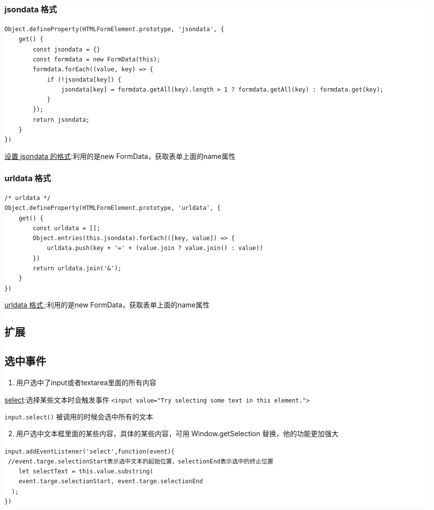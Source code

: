 ### jsondata 格式

```
Object.defineProperty(HTMLFormElement.prototype, 'jsondata', {
    get() {
        const jsondata = {}
        const formdata = new FormData(this);
        formdata.forEach((value, key) => {
            if (!jsondata[key]) {
                jsondata[key] = formdata.getAll(key).length > 1 ? formdata.getAll(key) : formdata.get(key);
            }
        });
        return jsondata;
    }
})
```

[设置 jsondata 的格式](https://codepen.io/qingchuang/pen/OJbjxpB):利用的是new FormData，获取表单上面的name属性
### urldata 格式

```
/* urldata */
Object.defineProperty(HTMLFormElement.prototype, 'urldata', {
    get() {
        const urldata = [];
        Object.entries(this.jsondata).forEach(([key, value]) => {
            urldata.push(key + '=' + (value.join ? value.join() : value))
        })
        return urldata.join('&');
    }
})
```

[urldata 格式 ](https://codepen.io/qingchuang/pen/eYdjLoL?editors=1111):利用的是new FormData，获取表单上面的name属性

## 扩展

## 选中事件
1. 用户选中了input或者textarea里面的所有内容

[select](https://developer.mozilla.org/zh-CN/docs/Web/API/Element/select_event):选择某些文本时会触发事件
`<input value="Try selecting some text in this element.">`

`input.select()` 被调用的时候会选中所有的文本

2. 用户选中文本框里面的某些内容，具体的某些内容，可用 Window.getSelection 替换，他的功能更加强大

```
input.addEventListener('select',function(event){
 //event.targe.selectionStart表示选中文本的起始位置，selectionEnd表示选中的终止位置
    let selectText = this.value.substring(
    event.targe.selectionStart, event.targe.selectionEnd
  );
})
```
